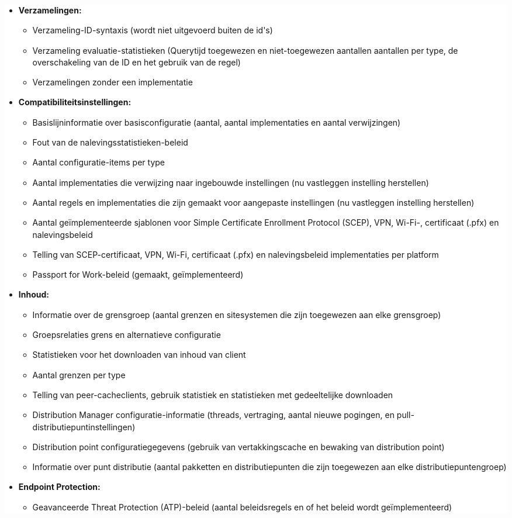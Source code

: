 
- **Verzamelingen:**

    - Verzameling-ID-syntaxis (wordt niet uitgevoerd buiten de id's)

    - Verzameling evaluatie-statistieken (Querytijd toegewezen en niet-toegewezen aantallen aantallen per type, de overschakeling van de ID en het gebruik van de regel)

    - Verzamelingen zonder een implementatie




- **Compatibiliteitsinstellingen:**  

    - Basislijninformatie over basisconfiguratie (aantal, aantal implementaties en aantal verwijzingen)

    - Fout van de nalevingsstatistieken-beleid

    - Aantal configuratie-items per type  

    - Aantal implementaties die verwijzing naar ingebouwde instellingen (nu vastleggen instelling herstellen)  

    - Aantal regels en implementaties die zijn gemaakt voor aangepaste instellingen (nu vastleggen instelling herstellen)  

    - Aantal geïmplementeerde sjablonen voor Simple Certificate Enrollment Protocol (SCEP), VPN, Wi-Fi-, certificaat (.pfx) en nalevingsbeleid

    - Telling van SCEP-certificaat, VPN, Wi-Fi, certificaat (.pfx) en nalevingsbeleid implementaties per platform

    - Passport for Work-beleid (gemaakt, geïmplementeerd)



- **Inhoud:**  

    - Informatie over de grensgroep (aantal grenzen en sitesystemen die zijn toegewezen aan elke grensgroep)  

    - Groepsrelaties grens en alternatieve configuratie

    - Statistieken voor het downloaden van inhoud van client

    - Aantal grenzen per type  

    - Telling van peer-cacheclients, gebruik statistiek en statistieken met gedeeltelijke downloaden

    - Distribution Manager configuratie-informatie (threads, vertraging, aantal nieuwe pogingen, en pull-distributiepuntinstellingen)  

    - Distribution point configuratiegegevens (gebruik van vertakkingscache en bewaking van distribution point)

    - Informatie over punt distributie (aantal pakketten en distributiepunten die zijn toegewezen aan elke distributiepuntengroep)  



- **Endpoint Protection:**  

   - Geavanceerde Threat Protection (ATP)-beleid (aantal beleidsregels en of het beleid wordt geïmplementeerd)
